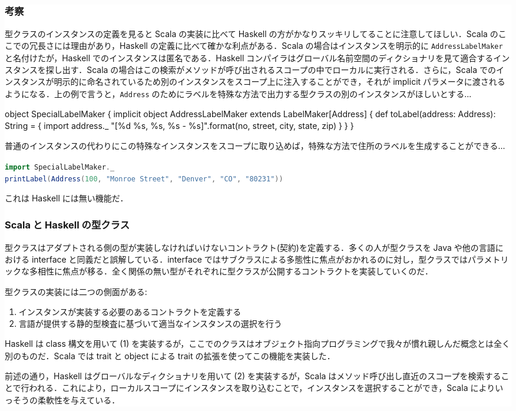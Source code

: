 ### 考察
型クラスのインスタンスの定義を見ると Scala の実装に比べて Haskell の方がかなりスッキリしてることに注意してほしい．Scala のここでの冗長さには理由があり，Haskell の定義に比べて確かな利点がある．Scala の場合はインスタンスを明示的に `AddressLabelMaker` と名付けたが，Haskell でのインスタンスは匿名である．Haskell コンパイラはグローバル名前空間のディクショナリを見て適合するインスタンスを探し出す．Scala の場合はこの検索がメソッドが呼び出されるスコープの中でローカルに実行される．さらに，Scala でのインスタンスが明示的に命名されているため別のインスタンスをスコープ上に注入することができ，それが implicit パラメータに渡されるようになる．上の例で言うと，`Address` のためにラベルを特殊な方法で出力する型クラスの別のインスタンスがほしいとする...

<scala>
object SpecialLabelMaker {
  implicit object AddressLabelMaker extends LabelMaker[Address] {
    def toLabel(address: Address): String = {
      import address._
      "[%d %s, %s, %s - %s]".format(no, street, city, state, zip)
    }
  }
}
</scala>

普通のインスタンスの代わりにこの特殊なインスタンスをスコープに取り込めば，特殊な方法で住所のラベルを生成することができる...

```scala
import SpecialLabelMaker._
printLabel(Address(100, "Monroe Street", "Denver", "CO", "80231"))
```

これは Haskell には無い機能だ．

### Scala と Haskell の型クラス

型クラスはアダプトされる側の型が実装しなければいけないコントラクト(契約)を定義する．多くの人が型クラスを Java や他の言語における interface と同義だと誤解している．interface ではサブクラスによる多態性に焦点がおかれるのに対し，型クラスではパラメトリックな多相性に焦点が移る．全く関係の無い型がそれぞれに型クラスが公開するコントラクトを実装していくのだ．

型クラスの実装には二つの側面がある:
1. インスタンスが実装する必要のあるコントラクトを定義する
2. 言語が提供する静的型検査に基づいて適当なインスタンスの選択を行う

Haskell は class 構文を用いて (1) を実装するが，ここでのクラスはオブジェクト指向プログラミングで我々が慣れ親しんだ概念とは全く別のものだ．Scala では trait と object による trait の拡張を使ってこの機能を実装した．

前述の通り，Haskell はグローバルなディクショナリを用いて (2) を実装するが，Scala はメソッド呼び出し直近のスコープを検索することで行われる．これにより，ローカルスコープにインスタンスを取り込むことで，インスタンスを選択することができ，Scala によりいっそうの柔軟性を与えている．

[^1]: 訳注: abstraction を抽象体と訳した．実装に対する概念としての「構造と振る舞いから本質的な部分を抜き出したもの」だ．ここではモジュール性やコンポーネントにおける外部インターフェイスや API に近い意味で使われており，必ずしも Java やその他の言語における抽象クラスである必要はなく，C のヘッダファイルなど関数群も抽象体と考えることができる．
[^2]: 訳注: identity crisis をアイデンティティ喪失と訳した．ちょっと大げさなのではないかと一見思われるかもしれないが，Adapter などのラッパーがオブジェクト本来のアイデンティティを奪ってしまう問題をアイデンティティ問題と表現することは，一部の界隈では一般的に行われている．最近だと Clojure が [expression problem](http://www.daimi.au.dk/~madst/tool/papers/expression.txt) への解決方法として提示したプロトコルという機構の[解説記事](http://formpluslogic.blogspot.com/2010/08/clojure-protocols-and-expression.html)や[プレゼンテーション pdf](http://strangeloop2010.com/talk/presentation_file/14491/Houser-ClojureExpressionProblem.pdf)のなかでラッパーの欠点としてアイデンティティ問題が挙げられている．この expression problem というのが実は肝で，既にある型に対して再コンパイル無しで，静的型安全性を保ったまま，型に新たなケースを追加したり型に対する関数を追加できるかという問題だ．型クラスはまさにこの expression problem への解法となる．Microsoft の [expression problem に関する C9 lecture](http://channel9.msdn.com/Shows/Going+Deep/C9-Lectures-Dr-Ralf-Laemmel-Advanced-Functional-Programming-The-Expression-Problem) でもやっぱり型クラスだよね，と言っている．ラッパーのアイデンティティ問題に関しては，1993年の[別々に開発したコンポーネントをどうつなぐかという論文](http://citeseerx.ist.psu.edu/viewdoc/summary?doi=10.1.1.52.7371)などでも言われている．
